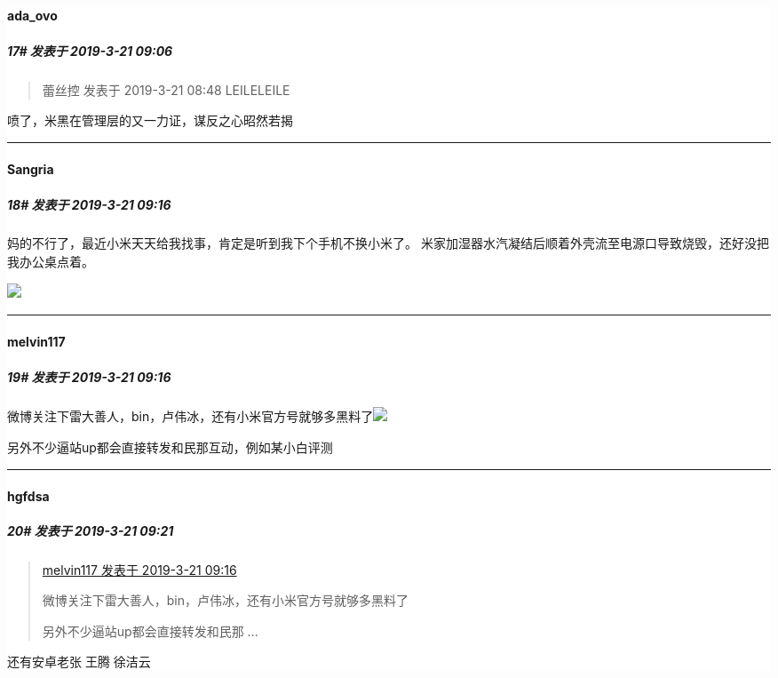 ####  ada_ovo  
##### 17#       发表于 2019-3-21 09:06



<blockquote>蕾丝控 发表于 2019-3-21 08:48
LEILELEILE</blockquote>
喷了，米黑在管理层的又一力证，谋反之心昭然若揭







*****

####  Sangria  
##### 18#       发表于 2019-3-21 09:16




妈的不行了，最近小米天天给我找事，肯定是听到我下个手机不换小米了。
米家加湿器水汽凝结后顺着外壳流至电源口导致烧毁，还好没把我办公桌点着。

<img src="https://i.loli.net/2019/03/21/5c92e5d5ecac3.png" referrerpolicy="no-referrer">







*****

####  melvin117  
##### 19#       发表于 2019-3-21 09:16




微博关注下雷大善人，bin，卢伟冰，还有小米官方号就够多黑料了<img src="https://static.saraba1st.com/image/smiley/face2017/046.png" referrerpolicy="no-referrer">

另外不少逼站up都会直接转发和民那互动，例如某小白评测







*****

####  hgfdsa  
##### 20#       发表于 2019-3-21 09:21



<blockquote><a href="httphttps://bbs.saraba1st.com/2b/forum.php?mod=redirect&amp;goto=findpost&amp;pid=42980092&amp;ptid=1818413" target="_blank">melvin117 发表于 2019-3-21 09:16</a>

微博关注下雷大善人，bin，卢伟冰，还有小米官方号就够多黑料了


另外不少逼站up都会直接转发和民那 ...</blockquote>
还有安卓老张 王腾 徐洁云
